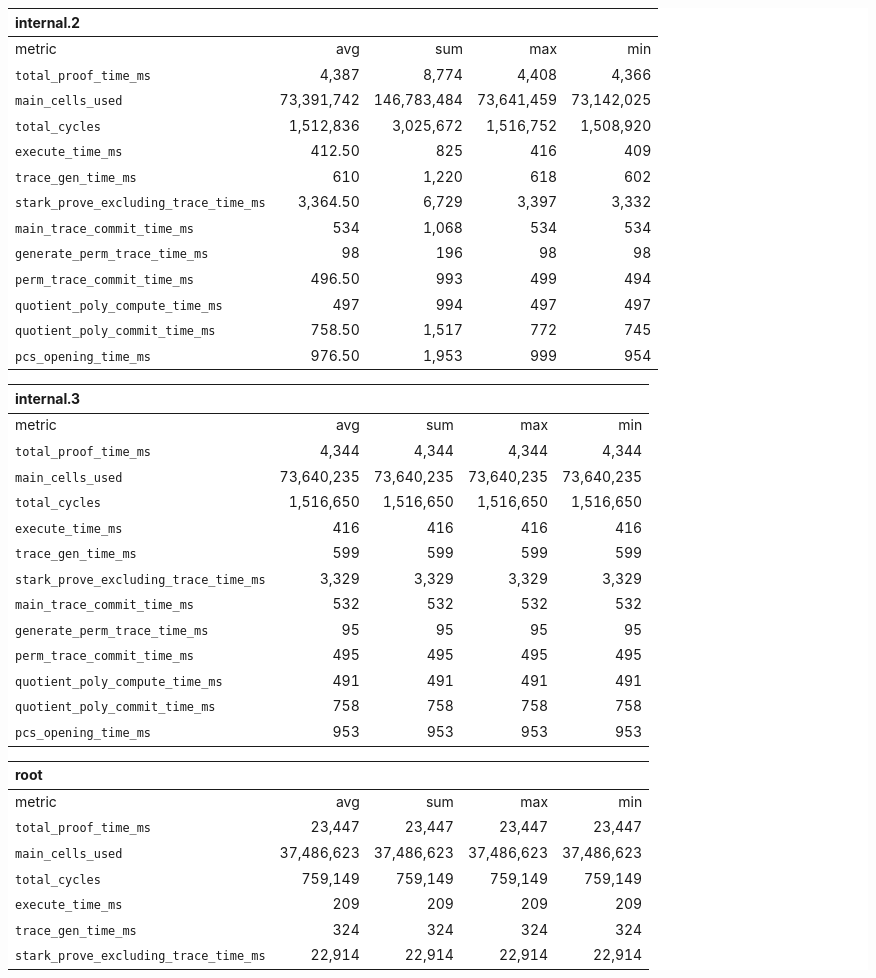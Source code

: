 | internal.2 |||||
|:---|---:|---:|---:|---:|
|metric|avg|sum|max|min|
| `total_proof_time_ms ` |  4,387 |  8,774 |  4,408 |  4,366 |
| `main_cells_used     ` |  73,391,742 |  146,783,484 |  73,641,459 |  73,142,025 |
| `total_cycles        ` |  1,512,836 |  3,025,672 |  1,516,752 |  1,508,920 |
| `execute_time_ms     ` |  412.50 |  825 |  416 |  409 |
| `trace_gen_time_ms   ` |  610 |  1,220 |  618 |  602 |
| `stark_prove_excluding_trace_time_ms` |  3,364.50 |  6,729 |  3,397 |  3,332 |
| `main_trace_commit_time_ms` |  534 |  1,068 |  534 |  534 |
| `generate_perm_trace_time_ms` |  98 |  196 |  98 |  98 |
| `perm_trace_commit_time_ms` |  496.50 |  993 |  499 |  494 |
| `quotient_poly_compute_time_ms` |  497 |  994 |  497 |  497 |
| `quotient_poly_commit_time_ms` |  758.50 |  1,517 |  772 |  745 |
| `pcs_opening_time_ms ` |  976.50 |  1,953 |  999 |  954 |

| internal.3 |||||
|:---|---:|---:|---:|---:|
|metric|avg|sum|max|min|
| `total_proof_time_ms ` |  4,344 |  4,344 |  4,344 |  4,344 |
| `main_cells_used     ` |  73,640,235 |  73,640,235 |  73,640,235 |  73,640,235 |
| `total_cycles        ` |  1,516,650 |  1,516,650 |  1,516,650 |  1,516,650 |
| `execute_time_ms     ` |  416 |  416 |  416 |  416 |
| `trace_gen_time_ms   ` |  599 |  599 |  599 |  599 |
| `stark_prove_excluding_trace_time_ms` |  3,329 |  3,329 |  3,329 |  3,329 |
| `main_trace_commit_time_ms` |  532 |  532 |  532 |  532 |
| `generate_perm_trace_time_ms` |  95 |  95 |  95 |  95 |
| `perm_trace_commit_time_ms` |  495 |  495 |  495 |  495 |
| `quotient_poly_compute_time_ms` |  491 |  491 |  491 |  491 |
| `quotient_poly_commit_time_ms` |  758 |  758 |  758 |  758 |
| `pcs_opening_time_ms ` |  953 |  953 |  953 |  953 |

| root |||||
|:---|---:|---:|---:|---:|
|metric|avg|sum|max|min|
| `total_proof_time_ms ` |  23,447 |  23,447 |  23,447 |  23,447 |
| `main_cells_used     ` |  37,486,623 |  37,486,623 |  37,486,623 |  37,486,623 |
| `total_cycles        ` |  759,149 |  759,149 |  759,149 |  759,149 |
| `execute_time_ms     ` |  209 |  209 |  209 |  209 |
| `trace_gen_time_ms   ` |  324 |  324 |  324 |  324 |
| `stark_prove_excluding_trace_time_ms` |  22,914 |  22,914 |  22,914 |  22,914 |
